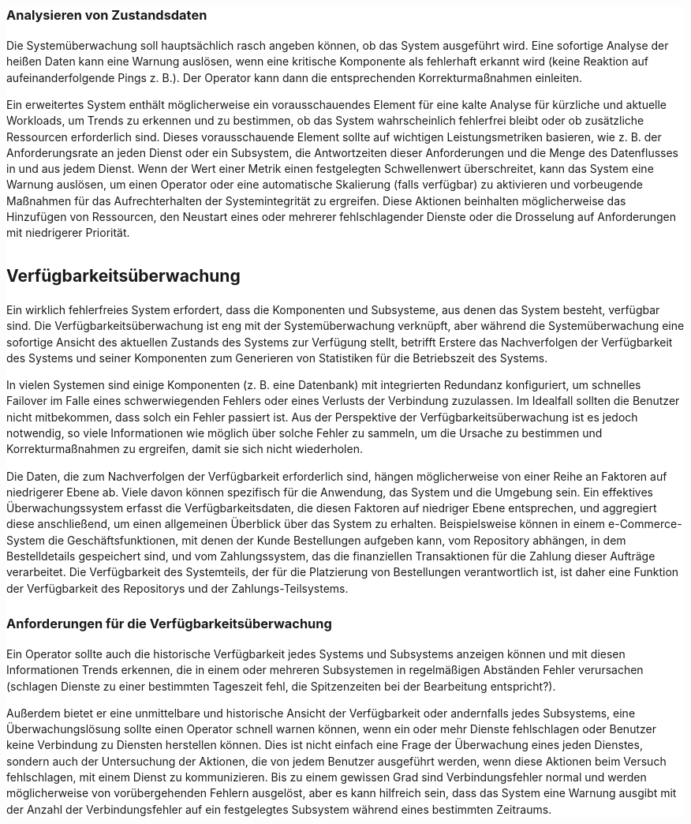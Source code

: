 ### Analysieren von Zustandsdaten
Die Systemüberwachung soll hauptsächlich rasch angeben können, ob das System ausgeführt wird. Eine sofortige Analyse der heißen Daten kann eine Warnung auslösen, wenn eine kritische Komponente als fehlerhaft erkannt wird (keine Reaktion auf aufeinanderfolgende Pings z. B.). Der Operator kann dann die entsprechenden Korrekturmaßnahmen einleiten.

Ein erweitertes System enthält möglicherweise ein vorausschauendes Element für eine kalte Analyse für kürzliche und aktuelle Workloads, um Trends zu erkennen und zu bestimmen, ob das System wahrscheinlich fehlerfrei bleibt oder ob zusätzliche Ressourcen erforderlich sind. Dieses vorausschauende Element sollte auf wichtigen Leistungsmetriken basieren, wie z. B. der Anforderungsrate an jeden Dienst oder ein Subsystem, die Antwortzeiten dieser Anforderungen und die Menge des Datenflusses in und aus jedem Dienst. Wenn der Wert einer Metrik einen festgelegten Schwellenwert überschreitet, kann das System eine Warnung auslösen, um einen Operator oder eine automatische Skalierung (falls verfügbar) zu aktivieren und vorbeugende Maßnahmen für das Aufrechterhalten der Systemintegrität zu ergreifen. Diese Aktionen beinhalten möglicherweise das Hinzufügen von Ressourcen, den Neustart eines oder mehrerer fehlschlagender Dienste oder die Drosselung auf Anforderungen mit niedrigerer Priorität.

## Verfügbarkeitsüberwachung
Ein wirklich fehlerfreies System erfordert, dass die Komponenten und Subsysteme, aus denen das System besteht, verfügbar sind. Die Verfügbarkeitsüberwachung ist eng mit der Systemüberwachung verknüpft, aber während die Systemüberwachung eine sofortige Ansicht des aktuellen Zustands des Systems zur Verfügung stellt, betrifft Erstere das Nachverfolgen der Verfügbarkeit des Systems und seiner Komponenten zum Generieren von Statistiken für die Betriebszeit des Systems.

In vielen Systemen sind einige Komponenten (z. B. eine Datenbank) mit integrierten Redundanz konfiguriert, um schnelles Failover im Falle eines schwerwiegenden Fehlers oder eines Verlusts der Verbindung zuzulassen. Im Idealfall sollten die Benutzer nicht mitbekommen, dass solch ein Fehler passiert ist. Aus der Perspektive der Verfügbarkeitsüberwachung ist es jedoch notwendig, so viele Informationen wie möglich über solche Fehler zu sammeln, um die Ursache zu bestimmen und Korrekturmaßnahmen zu ergreifen, damit sie sich nicht wiederholen.

Die Daten, die zum Nachverfolgen der Verfügbarkeit erforderlich sind, hängen möglicherweise von einer Reihe an Faktoren auf niedrigerer Ebene ab. Viele davon können spezifisch für die Anwendung, das System und die Umgebung sein. Ein effektives Überwachungssystem erfasst die Verfügbarkeitsdaten, die diesen Faktoren auf niedriger Ebene entsprechen, und aggregiert diese anschließend, um einen allgemeinen Überblick über das System zu erhalten. Beispielsweise können in einem e-Commerce-System die Geschäftsfunktionen, mit denen der Kunde Bestellungen aufgeben kann, vom Repository abhängen, in dem Bestelldetails gespeichert sind, und vom Zahlungssystem, das die finanziellen Transaktionen für die Zahlung dieser Aufträge verarbeitet. Die Verfügbarkeit des Systemteils, der für die Platzierung von Bestellungen verantwortlich ist, ist daher eine Funktion der Verfügbarkeit des Repositorys und der Zahlungs-Teilsystems.

### Anforderungen für die Verfügbarkeitsüberwachung
Ein Operator sollte auch die historische Verfügbarkeit jedes Systems und Subsystems anzeigen können und mit diesen Informationen Trends erkennen, die in einem oder mehreren Subsystemen in regelmäßigen Abständen Fehler verursachen (schlagen Dienste zu einer bestimmten Tageszeit fehl, die Spitzenzeiten bei der Bearbeitung entspricht?).

Außerdem bietet er eine unmittelbare und historische Ansicht der Verfügbarkeit oder andernfalls jedes Subsystems, eine Überwachungslösung sollte einen Operator schnell warnen können, wenn ein oder mehr Dienste fehlschlagen oder Benutzer keine Verbindung zu Diensten herstellen können. Dies ist nicht einfach eine Frage der Überwachung eines jeden Dienstes, sondern auch der Untersuchung der Aktionen, die von jedem Benutzer ausgeführt werden, wenn diese Aktionen beim Versuch fehlschlagen, mit einem Dienst zu kommunizieren. Bis zu einem gewissen Grad sind Verbindungsfehler normal und werden möglicherweise von vorübergehenden Fehlern ausgelöst, aber es kann hilfreich sein, dass das System eine Warnung ausgibt mit der Anzahl der Verbindungsfehler auf ein festgelegtes Subsystem während eines bestimmten Zeitraums.
